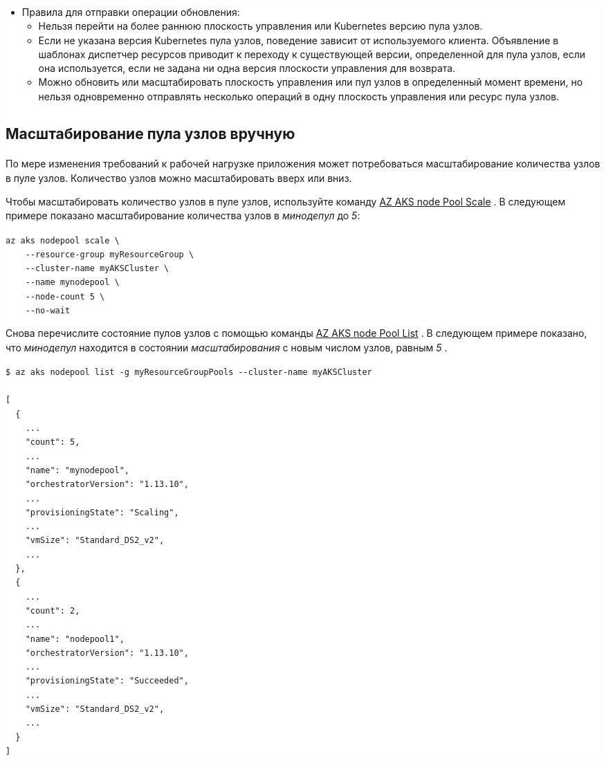 * Правила для отправки операции обновления:
   * Нельзя перейти на более раннюю плоскость управления или Kubernetes версию пула узлов.
   * Если не указана версия Kubernetes пула узлов, поведение зависит от используемого клиента. Объявление в шаблонах диспетчер ресурсов приводит к переходу к существующей версии, определенной для пула узлов, если она используется, если не задана ни одна версия плоскости управления для возврата.
   * Можно обновить или масштабировать плоскость управления или пул узлов в определенный момент времени, но нельзя одновременно отправлять несколько операций в одну плоскость управления или ресурс пула узлов.

## <a name="scale-a-node-pool-manually"></a>Масштабирование пула узлов вручную

По мере изменения требований к рабочей нагрузке приложения может потребоваться масштабирование количества узлов в пуле узлов. Количество узлов можно масштабировать вверх или вниз.



Чтобы масштабировать количество узлов в пуле узлов, используйте команду [AZ AKS node Pool Scale][az-aks-nodepool-scale] . В следующем примере показано масштабирование количества узлов в *минодепул* до *5*:

```azurecli-interactive
az aks nodepool scale \
    --resource-group myResourceGroup \
    --cluster-name myAKSCluster \
    --name mynodepool \
    --node-count 5 \
    --no-wait
```

Снова перечислите состояние пулов узлов с помощью команды [AZ AKS node Pool List][az-aks-nodepool-list] . В следующем примере показано, что *минодепул* находится в состоянии *масштабирования* с новым числом узлов, равным *5* .

```console
$ az aks nodepool list -g myResourceGroupPools --cluster-name myAKSCluster

[
  {
    ...
    "count": 5,
    ...
    "name": "mynodepool",
    "orchestratorVersion": "1.13.10",
    ...
    "provisioningState": "Scaling",
    ...
    "vmSize": "Standard_DS2_v2",
    ...
  },
  {
    ...
    "count": 2,
    ...
    "name": "nodepool1",
    "orchestratorVersion": "1.13.10",
    ...
    "provisioningState": "Succeeded",
    ...
    "vmSize": "Standard_DS2_v2",
    ...
  }
]
```


[kubernetes-drain]: https://kubernetes.io/docs/tasks/administer-cluster/safely-drain-node/
[kubectl-get]: https://kubernetes.io/docs/reference/generated/kubectl/kubectl-commands#get
[kubectl-taint]: https://kubernetes.io/docs/reference/generated/kubectl/kubectl-commands#taint
[kubectl-describe]: https://kubernetes.io/docs/reference/generated/kubectl/kubectl-commands#describe
[az-aks-get-credentials]: /cli/azure/aks#az-aks-get-credentials
[az-group-create]: /cli/azure/group#az-group-create
[az-aks-create]: /cli/azure/aks#az-aks-create
[az-aks-nodepool-add]: /cli/azure/ext/aks-preview/aks/nodepool#ext-aks-preview-az-aks-nodepool-add
[az-aks-nodepool-list]: /cli/azure/ext/aks-preview/aks/nodepool#ext-aks-preview-az-aks-nodepool-list
[az-aks-nodepool-upgrade]: /cli/azure/ext/aks-preview/aks/nodepool#ext-aks-preview-az-aks-nodepool-upgrade
[az-aks-nodepool-scale]: /cli/azure/ext/aks-preview/aks/nodepool#ext-aks-preview-az-aks-nodepool-scale
[az-aks-nodepool-delete]: /cli/azure/ext/aks-preview/aks/nodepool#ext-aks-preview-az-aks-nodepool-delete
[vm-sizes]: ../virtual-machines/linux/sizes.md
[taints-tolerations]: operator-best-practices-advanced-scheduler.md#provide-dedicated-nodes-using-taints-and-tolerations
[gpu-cluster]: gpu-cluster.md
[az-group-delete]: /cli/azure/group#az-group-delete
[install-azure-cli]: /cli/azure/install-azure-cli
[supported-versions]: supported-kubernetes-versions.md
[operator-best-practices-advanced-scheduler]: operator-best-practices-advanced-scheduler.md
[aks-windows]: windows-container-cli.md
[az-group-deployment-create]: /cli/azure/group/deployment#az-group-deployment-create